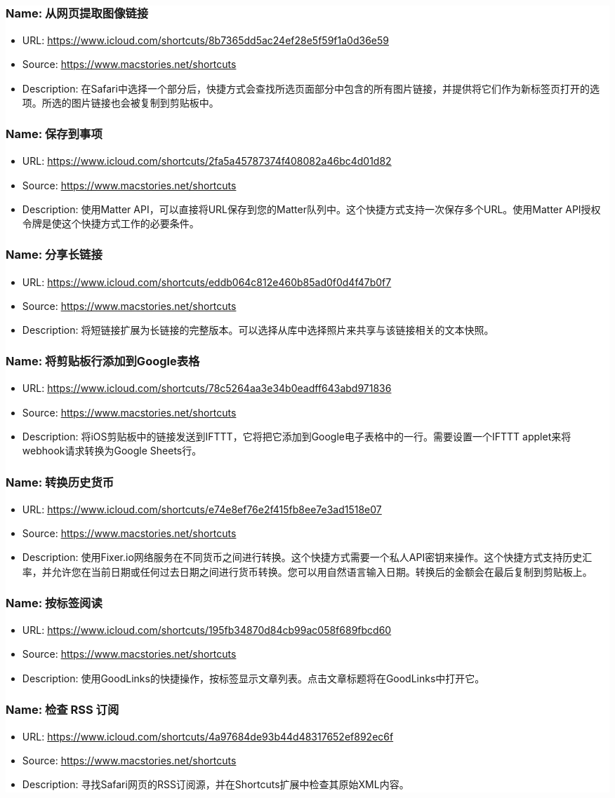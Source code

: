 ### Name: 从网页提取图像链接

- URL: https://www.icloud.com/shortcuts/8b7365dd5ac24ef28e5f59f1a0d36e59

- Source: https://www.macstories.net/shortcuts

- Description: 在Safari中选择一个部分后，快捷方式会查找所选页面部分中包含的所有图片链接，并提供将它们作为新标签页打开的选项。所选的图片链接也会被复制到剪贴板中。

### Name: 保存到事项

- URL: https://www.icloud.com/shortcuts/2fa5a45787374f408082a46bc4d01d82

- Source: https://www.macstories.net/shortcuts

- Description: 使用Matter API，可以直接将URL保存到您的Matter队列中。这个快捷方式支持一次保存多个URL。使用Matter API授权令牌是使这个快捷方式工作的必要条件。

### Name: 分享长链接

- URL: https://www.icloud.com/shortcuts/eddb064c812e460b85ad0f0d4f47b0f7

- Source: https://www.macstories.net/shortcuts

- Description: 将短链接扩展为长链接的完整版本。可以选择从库中选择照片来共享与该链接相关的文本快照。

### Name: 将剪贴板行添加到Google表格

- URL: https://www.icloud.com/shortcuts/78c5264aa3e34b0eadff643abd971836

- Source: https://www.macstories.net/shortcuts

- Description: 将iOS剪贴板中的链接发送到IFTTT，它将把它添加到Google电子表格中的一行。需要设置一个IFTTT applet来将webhook请求转换为Google Sheets行。

### Name: 转换历史货币

- URL: https://www.icloud.com/shortcuts/e74e8ef76e2f415fb8ee7e3ad1518e07

- Source: https://www.macstories.net/shortcuts

- Description: 使用Fixer.io网络服务在不同货币之间进行转换。这个快捷方式需要一个私人API密钥来操作。这个快捷方式支持历史汇率，并允许您在当前日期或任何过去日期之间进行货币转换。您可以用自然语言输入日期。转换后的金额会在最后复制到剪贴板上。

### Name: 按标签阅读

- URL: https://www.icloud.com/shortcuts/195fb34870d84cb99ac058f689fbcd60

- Source: https://www.macstories.net/shortcuts

- Description: 使用GoodLinks的快捷操作，按标签显示文章列表。点击文章标题将在GoodLinks中打开它。

### Name: 检查 RSS 订阅

- URL: https://www.icloud.com/shortcuts/4a97684de93b44d48317652ef892ec6f

- Source: https://www.macstories.net/shortcuts

- Description: 寻找Safari网页的RSS订阅源，并在Shortcuts扩展中检查其原始XML内容。
